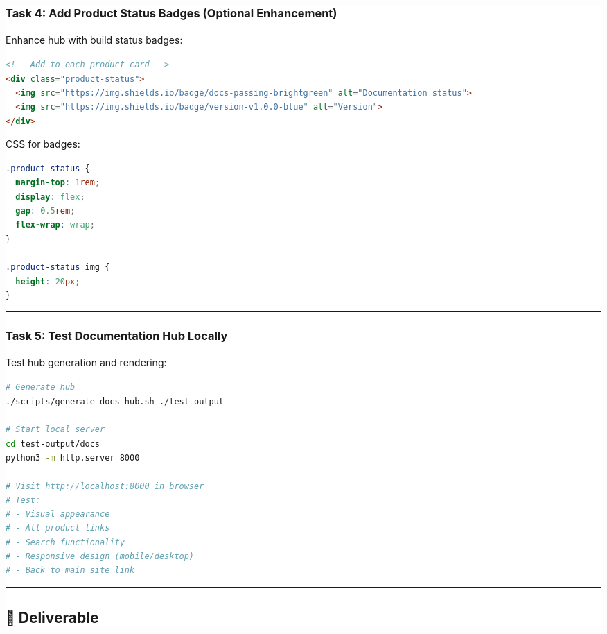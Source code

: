 
### Task 4: Add Product Status Badges (Optional Enhancement)

Enhance hub with build status badges:

```html
<!-- Add to each product card -->
<div class="product-status">
  <img src="https://img.shields.io/badge/docs-passing-brightgreen" alt="Documentation status">
  <img src="https://img.shields.io/badge/version-v1.0.0-blue" alt="Version">
</div>
```

CSS for badges:
```css
.product-status {
  margin-top: 1rem;
  display: flex;
  gap: 0.5rem;
  flex-wrap: wrap;
}

.product-status img {
  height: 20px;
}
```

---

### Task 5: Test Documentation Hub Locally

Test hub generation and rendering:

```bash
# Generate hub
./scripts/generate-docs-hub.sh ./test-output

# Start local server
cd test-output/docs
python3 -m http.server 8000

# Visit http://localhost:8000 in browser
# Test:
# - Visual appearance
# - All product links
# - Search functionality
# - Responsive design (mobile/desktop)
# - Back to main site link
```

---

## 🎯 Deliverable
